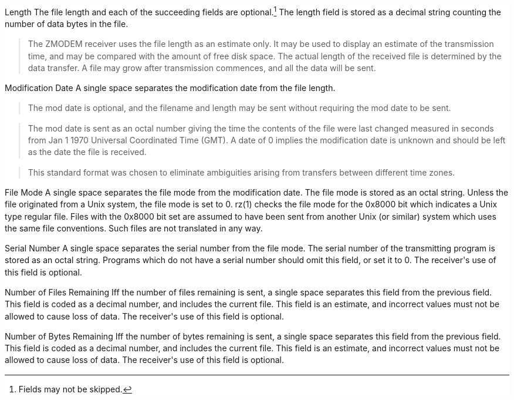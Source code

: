 Length The file	length and each	of the succeeding fields are
     optional.[^33] The length field is stored as	a decimal string
     counting the number of data bytes in the file.

>The ZMODEM	receiver uses the file length as an estimate only.
     It	may be used to display an estimate of the transmission time,
     and may be	compared with the amount of free disk space.  The
     actual length of the received file	is determined by the data
     transfer.	A file may grow	after transmission commences, and
     all the data will be sent.

Modification Date A single space separates the modification date
     from the file length.

>The mod date is optional, and the filename	and length may be
     sent without requiring the	mod date to be sent.
     
>The mod date is sent as an	octal number giving the	time the
     contents of the file were last changed measured in	seconds	from
     Jan 1 1970	Universal Coordinated Time (GMT).  A date of 0
     implies the modification date is unknown and should be left as
     the date the file is received.

>This standard format was chosen to	eliminate ambiguities
     arising from transfers between different time zones.


File Mode A single space separates the file mode from the
     modification date.	 The file mode is stored as an octal string.
     Unless the	file originated	from a Unix system, the	file mode is
     set to 0.	rz(1) checks the file mode for the 0x8000 bit which
     indicates a Unix type regular file.  Files	with the 0x8000	bit
     set are assumed to	have been sent from another Unix (or
     similar) system which uses	the same file conventions.  Such
     files are not translated in any way.


Serial Number A	single space separates the serial number from the
     file mode.	 The serial number of the transmitting program is
     stored as an octal	string.	 Programs which	do not have a serial
     number should omit	this field, or set it to 0.  The receiver's
     use of this field is optional.


[^33]: Fields may not be skipped.




Number of Files	Remaining Iff the number of files remaining is sent,
     a single space separates this field from the previous field.
     This field	is coded as a decimal number, and includes the
     current file.  This field is an estimate, and incorrect values
     must not be allowed to cause loss of data.	 The receiver's	use
     of	this field is optional.


Number of Bytes	Remaining Iff the number of bytes remaining is sent,
     a single space separates this field from the previous field.
     This field	is coded as a decimal number, and includes the
     current file.  This field is an estimate, and incorrect values
     must not be allowed to cause loss of data.	 The receiver's	use
     of	this field is optional.


[^1]: Some Kermit	programs support run length encoding.
[^2]: Unique to DSZ, ZCOMM, Professional-YAM and PowerCom
[^3]: Provided the transmission medium accommodates X/YMODEM.
[^4]: Except for the CAN-CAN-CAN-CAN-CAN abort sequence which requires five
[^5]: Unique to Professional-YAM,	ZCOMM, and PowerCom
[^6]: Streaming strategies are discussed in coming chapters.
[^7]: Without stopping for a response
[^8]: The	WINDOW is the data in transit between sender and receiver.
[^9]: For	example, when SuperKermit encounters certain errors, the wndesr
[^10]: Available on TeleGodzilla as part of YZMODEM.ZOO
[^11]: The	ZMODEM design allows encoded packets for less transparent media.
[^12]: With XOFF and XON, or out of band flow control such	as X.25	or CTS
[^13]: Files that have been translated in such a way as to	modify their
[^14]: This and other constants are defined in the	zmodem.h include file.
[^15]: The	frame types are	cardinal numbers beginning with	0 to minimize
[^16]: Future extensions to ZMODEM	may use	the high order bits of the type
[^17]: Strategies for adjusting the subpacket length for optimal results
[^18]: Special considerations apply when sending commands.
[^19]: If the receiver specifies the same or higher level of escaping, the
[^20]: See	below, under ZFILE header type.
[^21]: The	crc is initialized to 0xFFFFFFFF.  A byte count	of 0 implies the
[^22]: This does not apply	to files that have been	translated.
[^23]: If the ZMSPARS option is used, the receiver	instead	seeks to the
[^24]: The	call to	rdchk()	in sz.c	performs this function.
[^25]: The	obvious	choice of ZCRCW	packet,	which would trigger an ZACK from
[^26]: The	call to	getinsync() in sz.c performs this function.
[^27]: If sampling	is possible.
[^28]: ZRPOS and other error packets are handled normally.
[^29]: When used with modems or networks that simultaneously assert flow
[^30]: One	in 256 for escaping ZDLE, about	two (four if 32	bit CRC	is used)
[^31]: Filtering RUBOUT, NULL, Ctrl-Z, etc.
[^32]: Or ZCOMPL in case of server	mode.